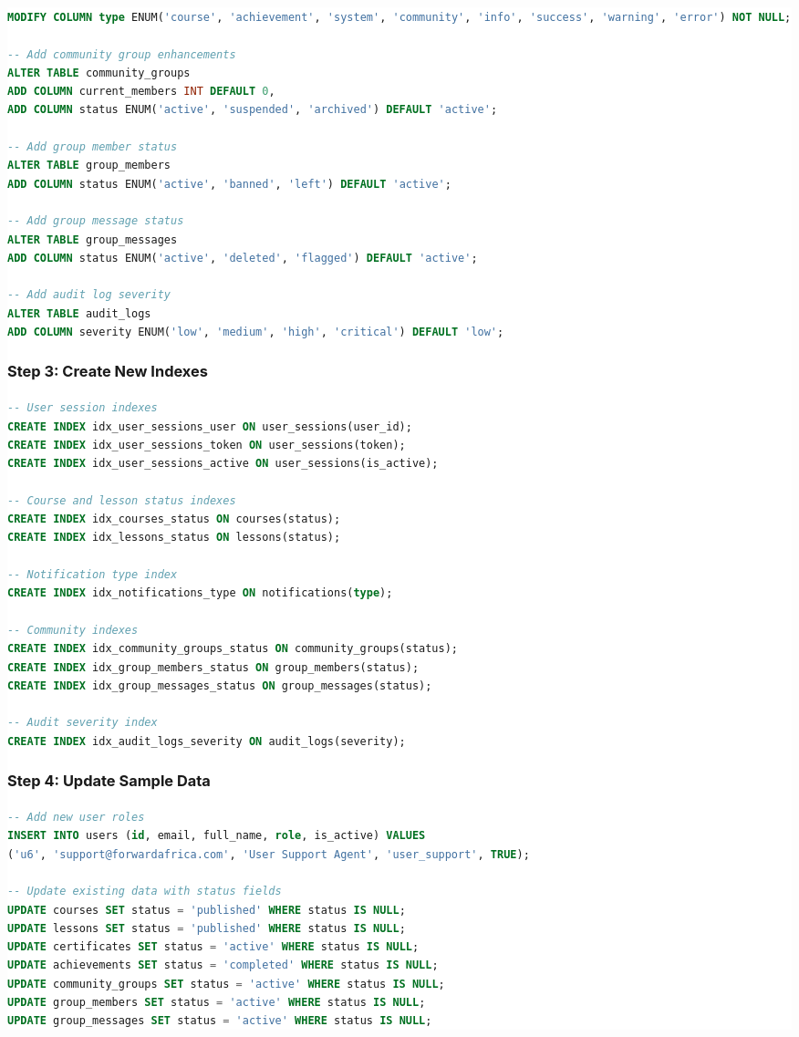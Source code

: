 ```sql
MODIFY COLUMN type ENUM('course', 'achievement', 'system', 'community', 'info', 'success', 'warning', 'error') NOT NULL;

-- Add community group enhancements
ALTER TABLE community_groups
ADD COLUMN current_members INT DEFAULT 0,
ADD COLUMN status ENUM('active', 'suspended', 'archived') DEFAULT 'active';

-- Add group member status
ALTER TABLE group_members
ADD COLUMN status ENUM('active', 'banned', 'left') DEFAULT 'active';

-- Add group message status
ALTER TABLE group_messages
ADD COLUMN status ENUM('active', 'deleted', 'flagged') DEFAULT 'active';

-- Add audit log severity
ALTER TABLE audit_logs
ADD COLUMN severity ENUM('low', 'medium', 'high', 'critical') DEFAULT 'low';
```

### Step 3: Create New Indexes
```sql
-- User session indexes
CREATE INDEX idx_user_sessions_user ON user_sessions(user_id);
CREATE INDEX idx_user_sessions_token ON user_sessions(token);
CREATE INDEX idx_user_sessions_active ON user_sessions(is_active);

-- Course and lesson status indexes
CREATE INDEX idx_courses_status ON courses(status);
CREATE INDEX idx_lessons_status ON lessons(status);

-- Notification type index
CREATE INDEX idx_notifications_type ON notifications(type);

-- Community indexes
CREATE INDEX idx_community_groups_status ON community_groups(status);
CREATE INDEX idx_group_members_status ON group_members(status);
CREATE INDEX idx_group_messages_status ON group_messages(status);

-- Audit severity index
CREATE INDEX idx_audit_logs_severity ON audit_logs(severity);
```

### Step 4: Update Sample Data
```sql
-- Add new user roles
INSERT INTO users (id, email, full_name, role, is_active) VALUES
('u6', 'support@forwardafrica.com', 'User Support Agent', 'user_support', TRUE);

-- Update existing data with status fields
UPDATE courses SET status = 'published' WHERE status IS NULL;
UPDATE lessons SET status = 'published' WHERE status IS NULL;
UPDATE certificates SET status = 'active' WHERE status IS NULL;
UPDATE achievements SET status = 'completed' WHERE status IS NULL;
UPDATE community_groups SET status = 'active' WHERE status IS NULL;
UPDATE group_members SET status = 'active' WHERE status IS NULL;
UPDATE group_messages SET status = 'active' WHERE status IS NULL;
```
